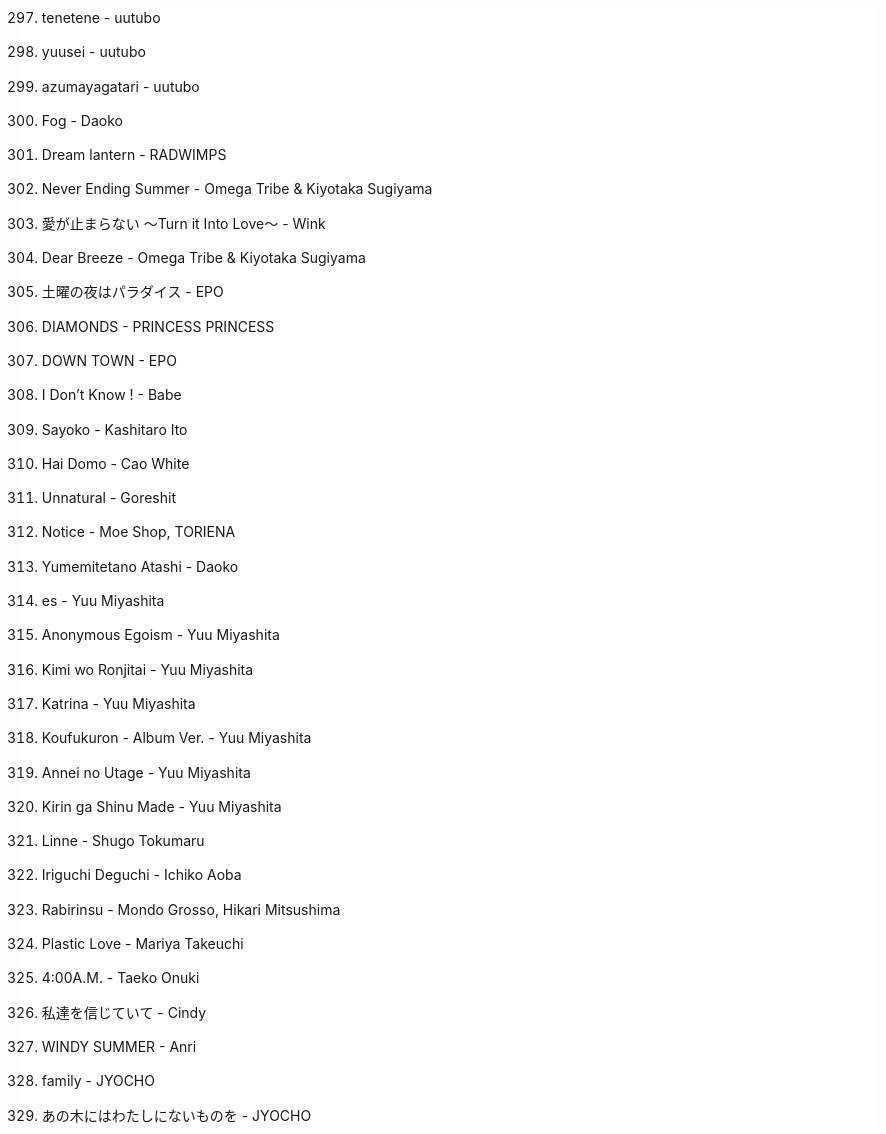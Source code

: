 297. tenetene - uutubo
    
298. yuusei - uutubo
    
299. azumayagatari - uutubo
    
300. Fog - Daoko
    
301. Dream lantern - RADWIMPS
    
302. Never Ending Summer - Omega Tribe & Kiyotaka Sugiyama
    
303. 愛が止まらない ～Turn it Into Love～ - Wink
    
304. Dear Breeze - Omega Tribe & Kiyotaka Sugiyama
    
305. 土曜の夜はパラダイス - EPO
    
306. DIAMONDS - PRINCESS PRINCESS
    
307. DOWN TOWN - EPO
    
308. I Don’t Know ! - Babe
    
309. Sayoko - Kashitaro Ito
    
310. Hai Domo - Cao White
    
311. Unnatural - Goreshit
    
312. Notice - Moe Shop, TORIENA
    
313. Yumemitetano Atashi - Daoko
    
314. es - Yuu Miyashita
    
315. Anonymous Egoism - Yuu Miyashita
    
316. Kimi wo Ronjitai - Yuu Miyashita
    
317. Katrina - Yuu Miyashita
    
318. Koufukuron - Album Ver. - Yuu Miyashita
    
319. Annei no Utage - Yuu Miyashita
    
320. Kirin ga Shinu Made - Yuu Miyashita
    
321. Linne - Shugo Tokumaru
    
322. Iriguchi Deguchi - Ichiko Aoba
    
323. Rabirinsu - Mondo Grosso, Hikari Mitsushima
    
324. Plastic Love - Mariya Takeuchi
    
325. 4:00A.M. - Taeko Onuki
    
326. 私達を信じていて - Cindy
    
327. WINDY SUMMER - Anri
    
328. family - JYOCHO
    
329. あの木にはわたしにないものを - JYOCHO
    